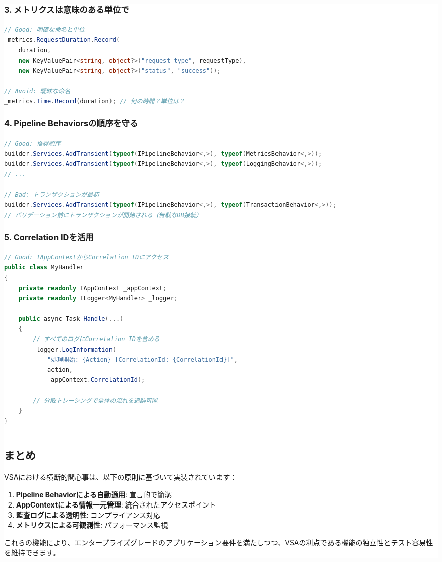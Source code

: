 ### 3. メトリクスは意味のある単位で

```csharp
// Good: 明確な命名と単位
_metrics.RequestDuration.Record(
    duration,
    new KeyValuePair<string, object?>("request_type", requestType),
    new KeyValuePair<string, object?>("status", "success"));

// Avoid: 曖昧な命名
_metrics.Time.Record(duration); // 何の時間？単位は？
```

### 4. Pipeline Behaviorsの順序を守る

```csharp
// Good: 推奨順序
builder.Services.AddTransient(typeof(IPipelineBehavior<,>), typeof(MetricsBehavior<,>));
builder.Services.AddTransient(typeof(IPipelineBehavior<,>), typeof(LoggingBehavior<,>));
// ...

// Bad: トランザクションが最初
builder.Services.AddTransient(typeof(IPipelineBehavior<,>), typeof(TransactionBehavior<,>));
// バリデーション前にトランザクションが開始される（無駄なDB接続）
```

### 5. Correlation IDを活用

```csharp
// Good: IAppContextからCorrelation IDにアクセス
public class MyHandler
{
    private readonly IAppContext _appContext;
    private readonly ILogger<MyHandler> _logger;

    public async Task Handle(...)
    {
        // すべてのログにCorrelation IDを含める
        _logger.LogInformation(
            "処理開始: {Action} [CorrelationId: {CorrelationId}]",
            action,
            _appContext.CorrelationId);

        // 分散トレーシングで全体の流れを追跡可能
    }
}
```

---

## まとめ

VSAにおける横断的関心事は、以下の原則に基づいて実装されています：

1. **Pipeline Behaviorによる自動適用**: 宣言的で簡潔
2. **AppContextによる情報一元管理**: 統合されたアクセスポイント
3. **監査ログによる透明性**: コンプライアンス対応
4. **メトリクスによる可観測性**: パフォーマンス監視

これらの機能により、エンタープライズグレードのアプリケーション要件を満たしつつ、VSAの利点である機能の独立性とテスト容易性を維持できます。

